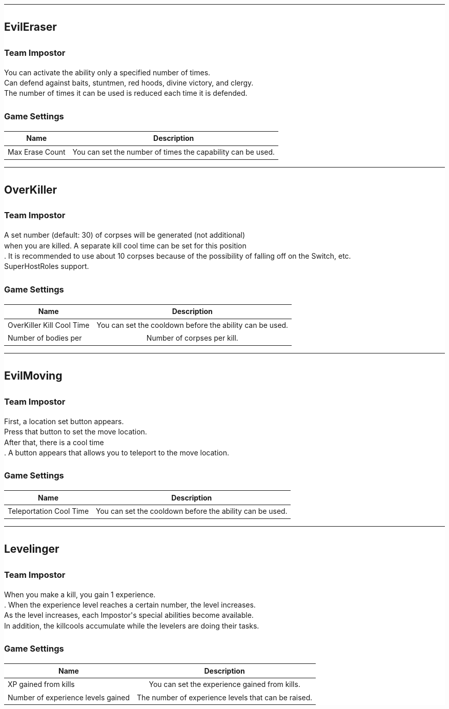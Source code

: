 ----------------------- 
## EvilEraser
### Team Impostor
You can activate the ability only a specified number of times. <br> 
Can defend against baits, stuntmen, red hoods, divine victory, and clergy. <br> 
The number of times it can be used is reduced each time it is defended. 
### Game Settings 
| Name | Description 
|----------|:-------------:| 
| Max Erase Count | You can set the number of times the capability can be used. 

----------------------- 
## OverKiller
### Team Impostor
A set number (default: 30) of corpses will be generated (not additional)<br> when you are 
killed. 
A separate kill cool time can be set for this position<br>. 
It is recommended to use about 10 corpses because of the possibility of falling off on the 
Switch, etc. <br> 
SuperHostRoles support. 
### Game Settings 
| Name | Description 
|----------|:-------------:| 
| OverKiller Kill Cool Time | You can set the cooldown before the ability can be used. 
| Number of bodies per | Number of corpses per kill. 

----------------------- 
## EvilMoving
### Team Impostor
First, a location set button appears. <br> 
Press that button to set the move location. <br> 
After that, there is a cool time<br>. 
A button appears that allows you to teleport to the move location. 
### Game Settings 
| Name | Description 
|----------|:-------------:| 
| Teleportation Cool Time | You can set the cooldown before the ability can be used. 

----------------------- 
## Levelinger
### Team Impostor
When you make a kill, you gain 1 experience. <br>. 
When the experience level reaches a certain number, the level increases. <br> 
As the level increases, each Impostor's special abilities become available. <br> 
In addition, the killcools accumulate while the levelers are doing their tasks. <br> 
### Game Settings 
| Name | Description 
|----------|:-------------:| 
| XP gained from kills | You can set the experience gained from kills. 
| Number of experience levels gained | The number of experience levels that can be raised. 